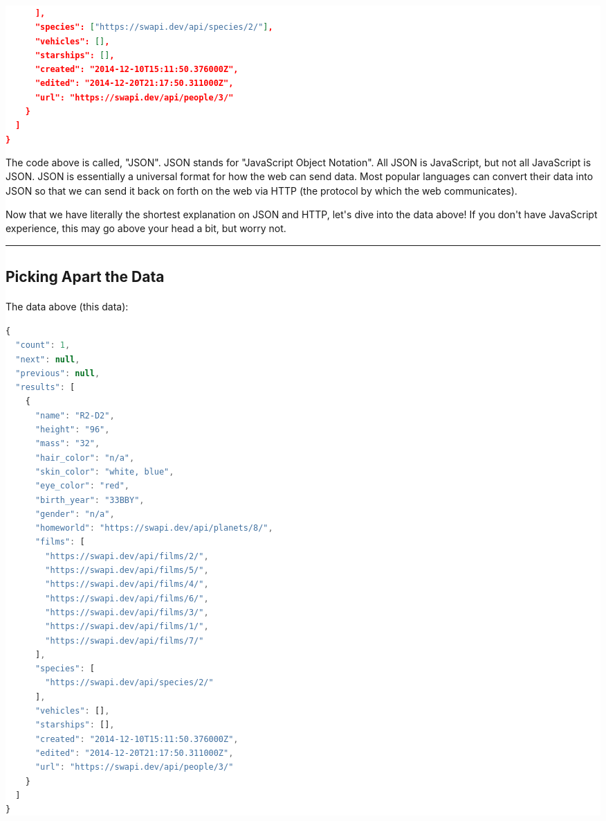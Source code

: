 ```json
      ],
      "species": ["https://swapi.dev/api/species/2/"],
      "vehicles": [],
      "starships": [],
      "created": "2014-12-10T15:11:50.376000Z",
      "edited": "2014-12-20T21:17:50.311000Z",
      "url": "https://swapi.dev/api/people/3/"
    }
  ]
}
```

The code above is called, "JSON". JSON stands for "JavaScript Object Notation". All JSON is JavaScript, but not all JavaScript is JSON. JSON is essentially a universal format for how the web can send data. Most popular languages can convert their data into JSON so that we can send it back on forth on the web via HTTP (the protocol by which the web communicates).

Now that we have literally the shortest explanation on JSON and HTTP, let's dive into the data above! If you don't have JavaScript experience, this may go above your head a bit, but worry not.

---

## Picking Apart the Data

The data above (this data):

```js
{
  "count": 1,
  "next": null,
  "previous": null,
  "results": [
    {
      "name": "R2-D2",
      "height": "96",
      "mass": "32",
      "hair_color": "n/a",
      "skin_color": "white, blue",
      "eye_color": "red",
      "birth_year": "33BBY",
      "gender": "n/a",
      "homeworld": "https://swapi.dev/api/planets/8/",
      "films": [
        "https://swapi.dev/api/films/2/",
        "https://swapi.dev/api/films/5/",
        "https://swapi.dev/api/films/4/",
        "https://swapi.dev/api/films/6/",
        "https://swapi.dev/api/films/3/",
        "https://swapi.dev/api/films/1/",
        "https://swapi.dev/api/films/7/"
      ],
      "species": [
        "https://swapi.dev/api/species/2/"
      ],
      "vehicles": [],
      "starships": [],
      "created": "2014-12-10T15:11:50.376000Z",
      "edited": "2014-12-20T21:17:50.311000Z",
      "url": "https://swapi.dev/api/people/3/"
    }
  ]
}
```
